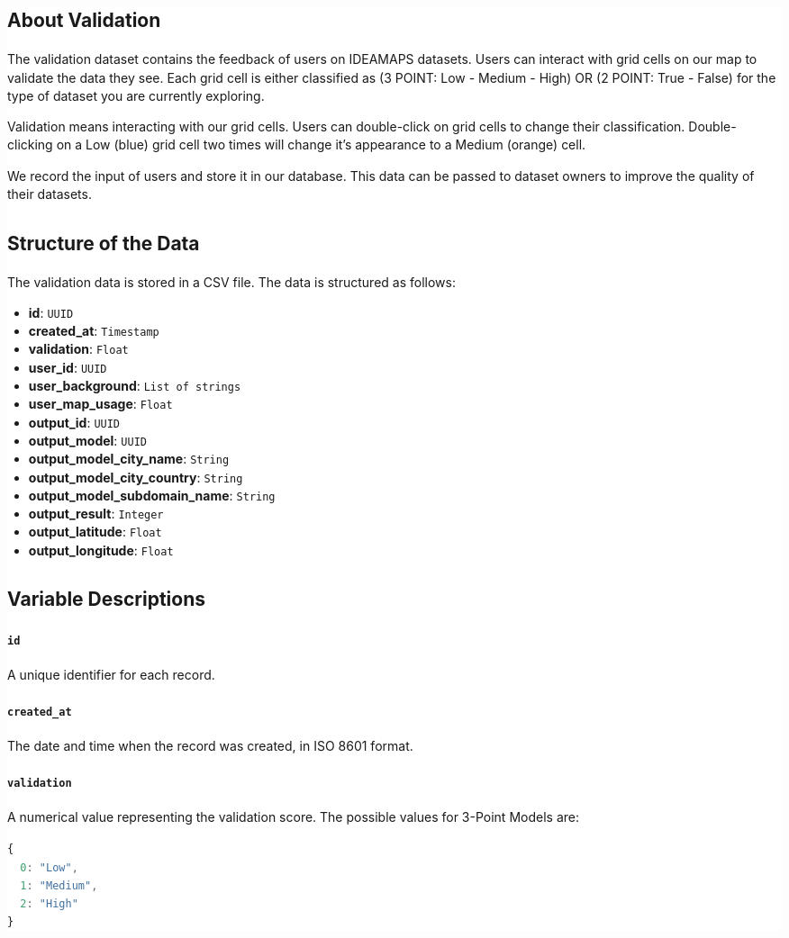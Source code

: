 
## About Validation
The validation dataset contains the feedback of users on IDEAMAPS datasets. Users can  interact with grid cells on our map to validate the data they see. Each grid cell is either classified as (3 POINT: Low - Medium - High) OR (2 POINT: True - False) for the type of dataset you are currently exploring.

Validation means interacting with our grid cells. Users can double-click on grid cells to change their classification. Double-clicking on a Low (blue) grid cell two times will change it’s appearance to a Medium (orange) cell.

We record the input of users and store it in our database. This data can be passed to dataset owners to improve the quality of their datasets.

## Structure of the Data

The validation data is stored in a CSV file. The data is structured as follows:

- **id**: `UUID`
- **created_at**: `Timestamp`
- **validation**: `Float`
- **user_id**: `UUID`
- **user_background**: `List of strings`
- **user_map_usage**: `Float`
- **output_id**: `UUID`
- **output_model**: `UUID`
- **output_model_city_name**: `String`
- **output_model_city_country**: `String`
- **output_model_subdomain_name**: `String`
- **output_result**: `Integer`
- **output_latitude**: `Float`
- **output_longitude**: `Float`

## Variable Descriptions

#### `id`
A unique identifier for each record.

#### `created_at`
The date and time when the record was created, in ISO 8601 format.

#### `validation`
A numerical value representing the validation score.
The possible values for 3-Point Models are:
```javascript
{
  0: "Low",
  1: "Medium",
  2: "High"
}
```
